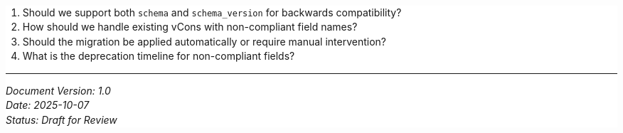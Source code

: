 1. Should we support both `schema` and `schema_version` for backwards compatibility?
2. How should we handle existing vCons with non-compliant field names?
3. Should the migration be applied automatically or require manual intervention?
4. What is the deprecation timeline for non-compliant fields?

---

*Document Version: 1.0*  
*Date: 2025-10-07*  
*Status: Draft for Review*

